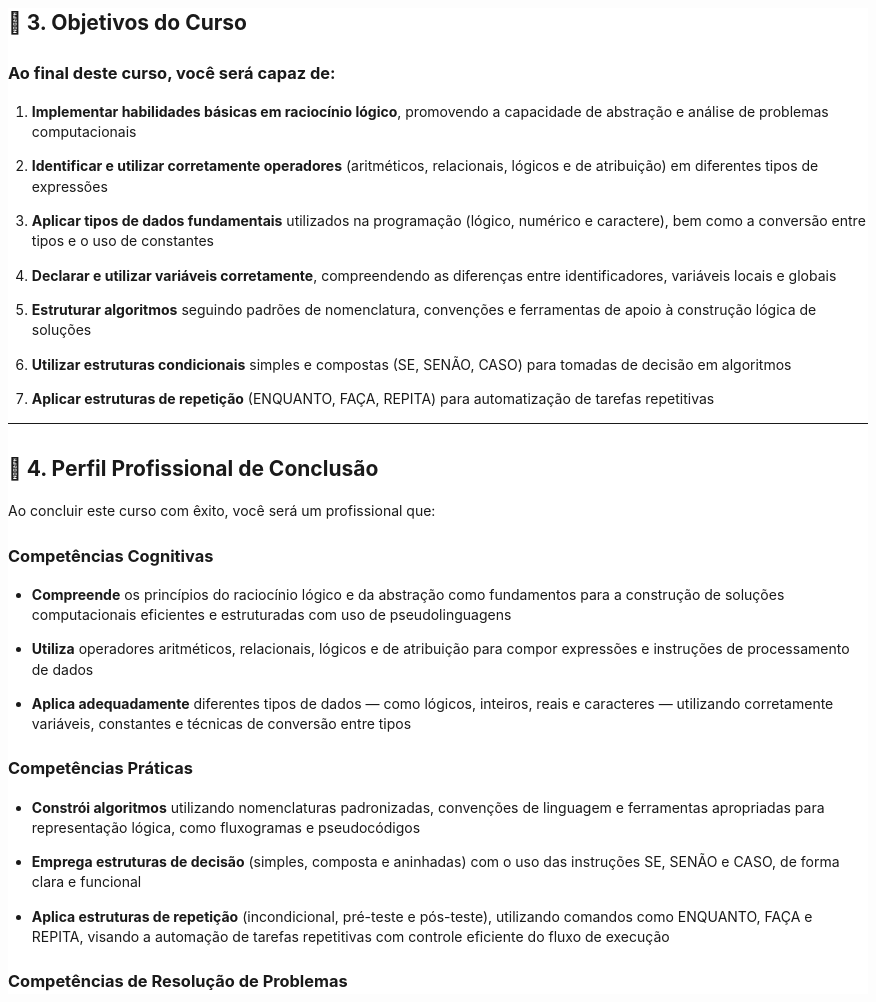 
## 🎯 3. Objetivos do Curso

### Ao final deste curso, você será capaz de:

1. **Implementar habilidades básicas em raciocínio lógico**, promovendo a capacidade de abstração e análise de problemas computacionais

2. **Identificar e utilizar corretamente operadores** (aritméticos, relacionais, lógicos e de atribuição) em diferentes tipos de expressões

3. **Aplicar tipos de dados fundamentais** utilizados na programação (lógico, numérico e caractere), bem como a conversão entre tipos e o uso de constantes

4. **Declarar e utilizar variáveis corretamente**, compreendendo as diferenças entre identificadores, variáveis locais e globais

5. **Estruturar algoritmos** seguindo padrões de nomenclatura, convenções e ferramentas de apoio à construção lógica de soluções

6. **Utilizar estruturas condicionais** simples e compostas (SE, SENÃO, CASO) para tomadas de decisão em algoritmos

7. **Aplicar estruturas de repetição** (ENQUANTO, FAÇA, REPITA) para automatização de tarefas repetitivas

---

## 💼 4. Perfil Profissional de Conclusão

Ao concluir este curso com êxito, você será um profissional que:

### Competências Cognitivas

- **Compreende** os princípios do raciocínio lógico e da abstração como fundamentos para a construção de soluções computacionais eficientes e estruturadas com uso de pseudolinguagens

- **Utiliza** operadores aritméticos, relacionais, lógicos e de atribuição para compor expressões e instruções de processamento de dados

- **Aplica adequadamente** diferentes tipos de dados — como lógicos, inteiros, reais e caracteres — utilizando corretamente variáveis, constantes e técnicas de conversão entre tipos

### Competências Práticas

- **Constrói algoritmos** utilizando nomenclaturas padronizadas, convenções de linguagem e ferramentas apropriadas para representação lógica, como fluxogramas e pseudocódigos

- **Emprega estruturas de decisão** (simples, composta e aninhadas) com o uso das instruções SE, SENÃO e CASO, de forma clara e funcional

- **Aplica estruturas de repetição** (incondicional, pré-teste e pós-teste), utilizando comandos como ENQUANTO, FAÇA e REPITA, visando a automação de tarefas repetitivas com controle eficiente do fluxo de execução

### Competências de Resolução de Problemas
